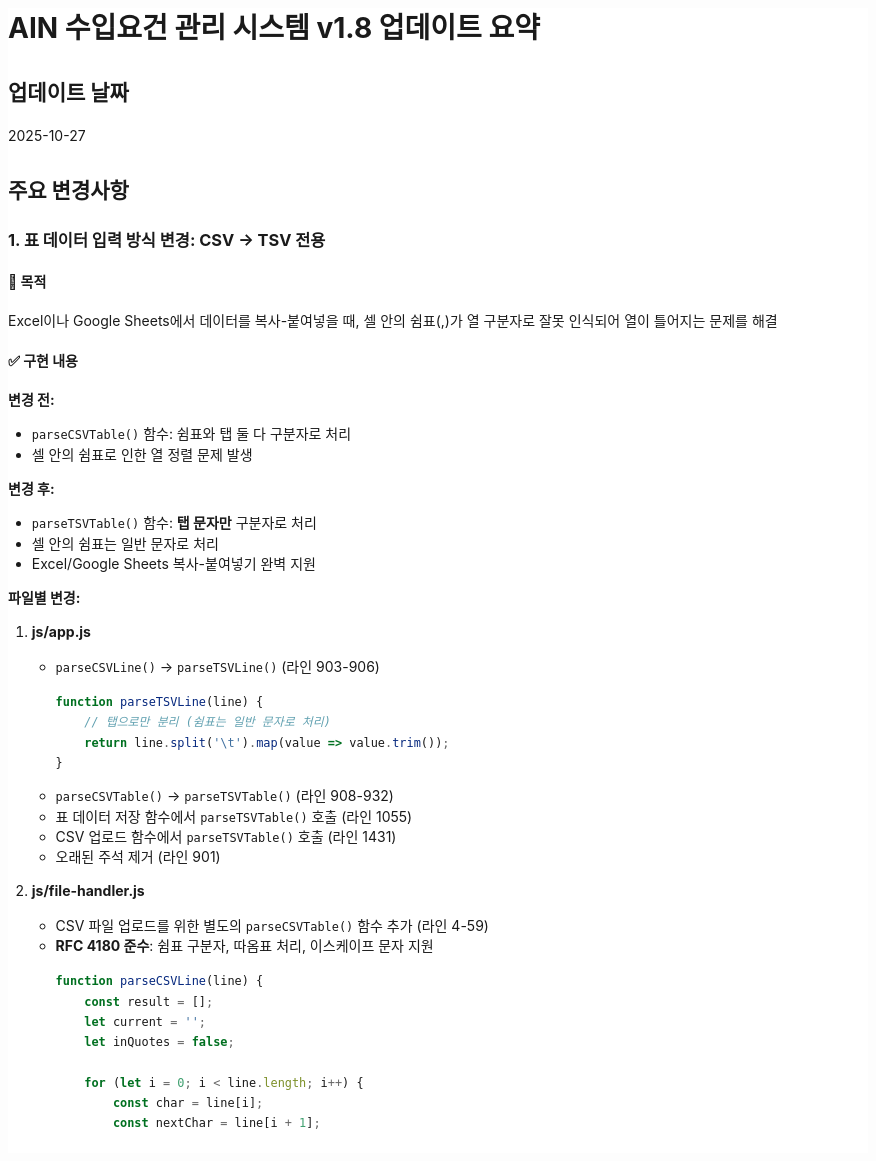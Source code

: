 # AIN 수입요건 관리 시스템 v1.8 업데이트 요약

## 업데이트 날짜
2025-10-27

## 주요 변경사항

### 1. 표 데이터 입력 방식 변경: CSV → TSV 전용

#### 🎯 목적
Excel이나 Google Sheets에서 데이터를 복사-붙여넣을 때, 셀 안의 쉼표(,)가 열 구분자로 잘못 인식되어 열이 틀어지는 문제를 해결

#### ✅ 구현 내용

**변경 전:**
- `parseCSVTable()` 함수: 쉼표와 탭 둘 다 구분자로 처리
- 셀 안의 쉼표로 인한 열 정렬 문제 발생

**변경 후:**
- `parseTSVTable()` 함수: **탭 문자만** 구분자로 처리
- 셀 안의 쉼표는 일반 문자로 처리
- Excel/Google Sheets 복사-붙여넣기 완벽 지원

**파일별 변경:**

1. **js/app.js**
   - `parseCSVLine()` → `parseTSVLine()` (라인 903-906)
     ```javascript
     function parseTSVLine(line) {
         // 탭으로만 분리 (쉼표는 일반 문자로 처리)
         return line.split('\t').map(value => value.trim());
     }
     ```
   - `parseCSVTable()` → `parseTSVTable()` (라인 908-932)
   - 표 데이터 저장 함수에서 `parseTSVTable()` 호출 (라인 1055)
   - CSV 업로드 함수에서 `parseTSVTable()` 호출 (라인 1431)
   - 오래된 주석 제거 (라인 901)

2. **js/file-handler.js**
   - CSV 파일 업로드를 위한 별도의 `parseCSVTable()` 함수 추가 (라인 4-59)
   - **RFC 4180 준수**: 쉼표 구분자, 따옴표 처리, 이스케이프 문자 지원
     ```javascript
     function parseCSVLine(line) {
         const result = [];
         let current = '';
         let inQuotes = false;
         
         for (let i = 0; i < line.length; i++) {
             const char = line[i];
             const nextChar = line[i + 1];
             